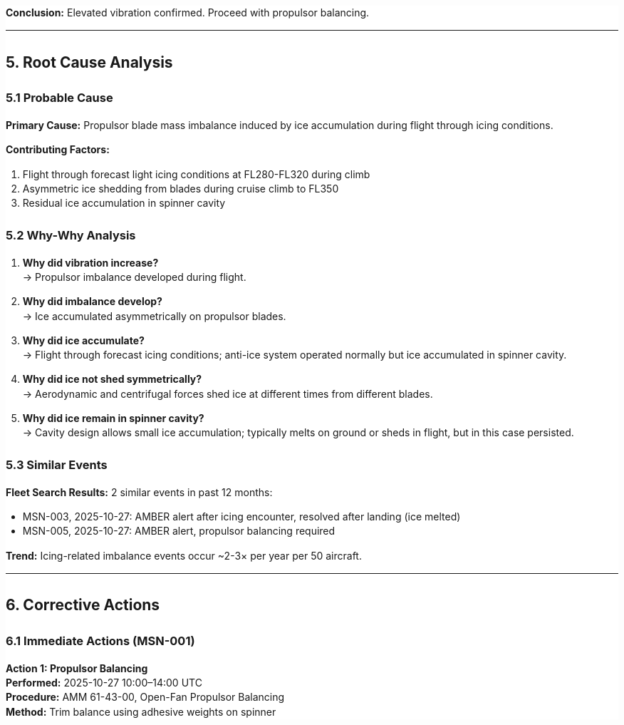**Conclusion:** Elevated vibration confirmed. Proceed with propulsor balancing.

---

## 5. Root Cause Analysis

### 5.1 Probable Cause

**Primary Cause:** Propulsor blade mass imbalance induced by ice accumulation during flight through icing conditions.

**Contributing Factors:**
1. Flight through forecast light icing conditions at FL280-FL320 during climb
2. Asymmetric ice shedding from blades during cruise climb to FL350
3. Residual ice accumulation in spinner cavity

### 5.2 Why-Why Analysis

1. **Why did vibration increase?**  
   → Propulsor imbalance developed during flight.

2. **Why did imbalance develop?**  
   → Ice accumulated asymmetrically on propulsor blades.

3. **Why did ice accumulate?**  
   → Flight through forecast icing conditions; anti-ice system operated normally but ice accumulated in spinner cavity.

4. **Why did ice not shed symmetrically?**  
   → Aerodynamic and centrifugal forces shed ice at different times from different blades.

5. **Why did ice remain in spinner cavity?**  
   → Cavity design allows small ice accumulation; typically melts on ground or sheds in flight, but in this case persisted.

### 5.3 Similar Events

**Fleet Search Results:** 2 similar events in past 12 months:
- MSN-003, 2025-10-27: AMBER alert after icing encounter, resolved after landing (ice melted)
- MSN-005, 2025-10-27: AMBER alert, propulsor balancing required

**Trend:** Icing-related imbalance events occur ~2-3× per year per 50 aircraft.

---

## 6. Corrective Actions

### 6.1 Immediate Actions (MSN-001)

**Action 1: Propulsor Balancing**  
**Performed:** 2025-10-27 10:00–14:00 UTC  
**Procedure:** AMM 61-43-00, Open-Fan Propulsor Balancing  
**Method:** Trim balance using adhesive weights on spinner
